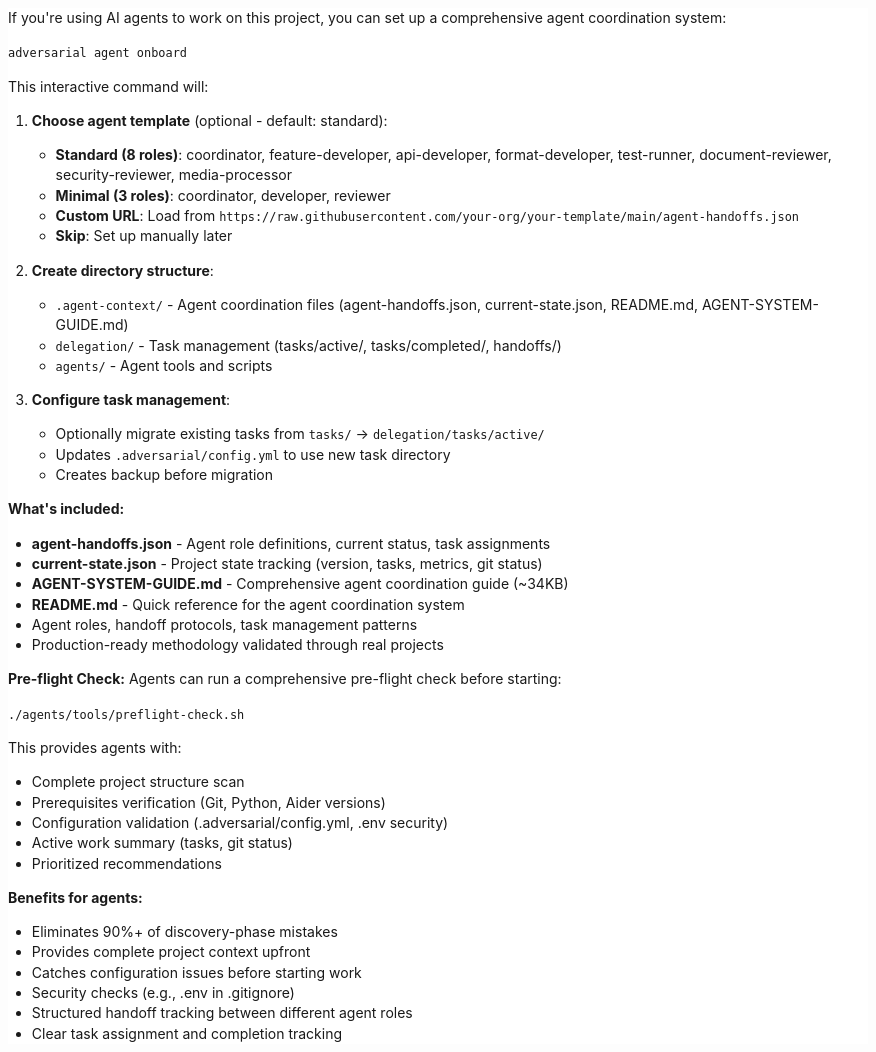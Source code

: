 If you're using AI agents to work on this project, you can set up a comprehensive agent coordination system:

```bash
adversarial agent onboard
```

This interactive command will:
1. **Choose agent template** (optional - default: standard):
   - **Standard (8 roles)**: coordinator, feature-developer, api-developer, format-developer, test-runner, document-reviewer, security-reviewer, media-processor
   - **Minimal (3 roles)**: coordinator, developer, reviewer
   - **Custom URL**: Load from `https://raw.githubusercontent.com/your-org/your-template/main/agent-handoffs.json`
   - **Skip**: Set up manually later

2. **Create directory structure**:
   - `.agent-context/` - Agent coordination files (agent-handoffs.json, current-state.json, README.md, AGENT-SYSTEM-GUIDE.md)
   - `delegation/` - Task management (tasks/active/, tasks/completed/, handoffs/)
   - `agents/` - Agent tools and scripts

3. **Configure task management**:
   - Optionally migrate existing tasks from `tasks/` → `delegation/tasks/active/`
   - Updates `.adversarial/config.yml` to use new task directory
   - Creates backup before migration

**What's included:**
- **agent-handoffs.json** - Agent role definitions, current status, task assignments
- **current-state.json** - Project state tracking (version, tasks, metrics, git status)
- **AGENT-SYSTEM-GUIDE.md** - Comprehensive agent coordination guide (~34KB)
- **README.md** - Quick reference for the agent coordination system
- Agent roles, handoff protocols, task management patterns
- Production-ready methodology validated through real projects

**Pre-flight Check:**
Agents can run a comprehensive pre-flight check before starting:

```bash
./agents/tools/preflight-check.sh
```

This provides agents with:
- Complete project structure scan
- Prerequisites verification (Git, Python, Aider versions)
- Configuration validation (.adversarial/config.yml, .env security)
- Active work summary (tasks, git status)
- Prioritized recommendations

**Benefits for agents:**
- Eliminates 90%+ of discovery-phase mistakes
- Provides complete project context upfront
- Catches configuration issues before starting work
- Security checks (e.g., .env in .gitignore)
- Structured handoff tracking between different agent roles
- Clear task assignment and completion tracking
